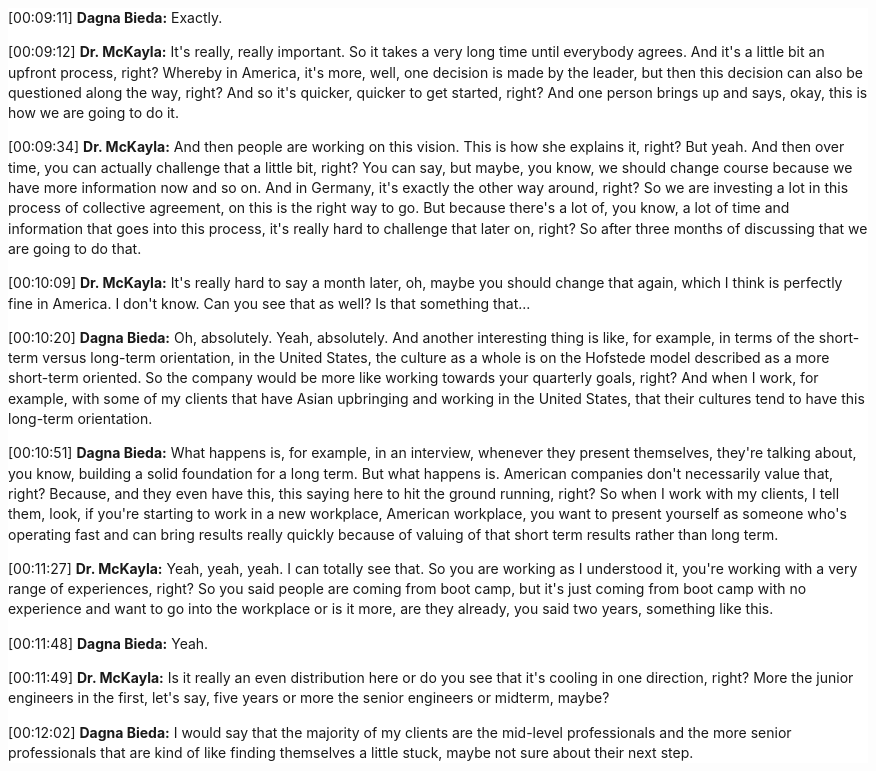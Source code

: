 [00:09:11] **Dagna Bieda:** Exactly. 

[00:09:12] **Dr. McKayla:** It's really, really important. So it takes a very 
long time until everybody agrees. And it's a little bit an upfront process, 
right? Whereby in America, it's more, well, one decision is made by the leader, 
but then this decision can also be questioned along the way, right? And so it's 
quicker, quicker to get started, right? And one person brings up and says, okay, 
this is how we are going to do it.

[00:09:34] **Dr. McKayla:** And then people are working on this vision. This is 
how she explains it, right? But yeah. And then over time, you can actually 
challenge that a little bit, right? You can say, but maybe, you know, we should 
change course because we have more information now and so on. And in Germany, 
it's exactly the other way around, right? So we are investing a lot in this 
process of collective agreement, on this is the right way to go. But because 
there's a lot of, you know, a lot of time and information that goes into this 
process, it's really hard to challenge that later on, right? So after three 
months of discussing that we are going to do that.

[00:10:09] **Dr. McKayla:** It's really hard to say a month later, oh, maybe you 
should change that again, which I think is perfectly fine in America. I don't 
know. Can you see that as well? Is that something that...

[00:10:20] **Dagna Bieda:** Oh, absolutely. Yeah, absolutely. And another 
interesting thing is like, for example, in terms of the short-term versus 
long-term orientation, in the United States, the culture as a whole is on the 
Hofstede model described as a more short-term oriented. So the company would be 
more like working towards your quarterly goals, right? And when I work, for 
example, with some of my clients that have Asian upbringing and working in the 
United States, that their cultures tend to have this long-term orientation.

[00:10:51] **Dagna Bieda:** What happens is, for example, in an interview, 
whenever they present themselves, they're talking about, you know, building a 
solid foundation for a long term. But what happens is. American companies don't 
necessarily value that, right? Because, and they even have this, this saying 
here to hit the ground running, right? So when I work with my clients, I tell 
them, look, if you're starting to work in a new workplace, American workplace, 
you want to present yourself as someone who's operating fast and can bring 
results really quickly because of valuing of that short term results rather than 
long term. 

[00:11:27] **Dr. McKayla:** Yeah, yeah, yeah. I can totally see that. So you are 
working as I understood it, you're working with a very range of experiences, 
right? So you said people are coming from boot camp, but it's just coming from 
boot camp with no experience and want to go into the workplace or is it more, 
are they already, you said two years, something like this.

[00:11:48] **Dagna Bieda:** Yeah. 

[00:11:49] **Dr. McKayla:** Is it really an even distribution here or do you see 
that it's cooling in one direction, right? More the junior engineers in the 
first, let's say, five years or more the senior engineers or midterm, maybe? 

[00:12:02] **Dagna Bieda:** I would say that the majority of my clients are the 
mid-level professionals and the more senior professionals that are kind of like 
finding themselves a little stuck, maybe not sure about their next step.
